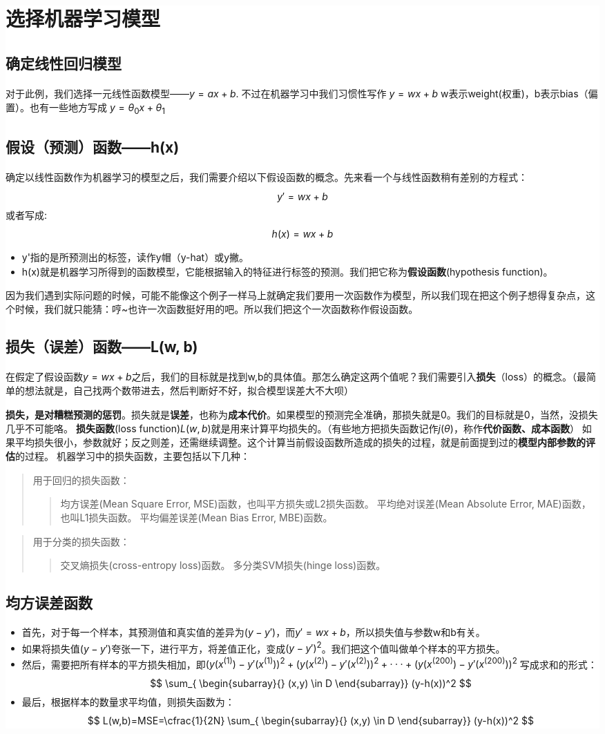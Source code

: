 # 选择机器学习模型
## 确定线性回归模型
对于此例，我们选择一元线性函数模型——$y = ax + b$.
不过在机器学习中我们习惯性写作 $y = wx + b$
w表示weight(权重)，b表示bias（偏置）。也有一些地方写成 $y = \theta_0x + \theta_1$

## 假设（预测）函数——h(x)
确定以线性函数作为机器学习的模型之后，我们需要介绍以下假设函数的概念。先来看一个与线性函数稍有差别的方程式：
$$ y' = wx + b $$
或者写成:
$$ h(x) = wx + b $$
* y'指的是所预测出的标签，读作y帽（y-hat）或y撇。
* h(x)就是机器学习所得到的函数模型，它能根据输入的特征进行标签的预测。我们把它称为**假设函数**(hypothesis function)。

因为我们遇到实际问题的时候，可能不能像这个例子一样马上就确定我们要用一次函数作为模型，所以我们现在把这个例子想得复杂点，这个时候，我们就只能猜：哼~也许一次函数挺好用的吧。所以我们把这个一次函数称作假设函数。

## 损失（误差）函数——L(w, b)
在假定了假设函数$y=wx+b$之后，我们的目标就是找到w,b的具体值。那怎么确定这两个值呢？我们需要引入**损失**（loss）的概念。（最简单的想法就是，自己找两个数带进去，然后判断好不好，拟合模型误差大不大呗）

**损失，是对糟糕预测的惩罚**。损失就是**误差**，也称为**成本代价**。如果模型的预测完全准确，那损失就是0。我们的目标就是0，当然，没损失几乎不可能咯。
**损失函数**(loss function)$L(w, b)$就是用来计算平均损失的。（有些地方把损失函数记作$j(\theta)$，称作**代价函数、成本函数**）
如果平均损失很小，参数就好；反之则差，还需继续调整。这个计算当前假设函数所造成的损失的过程，就是前面提到过的**模型内部参数的评估**的过程。
机器学习中的损失函数，主要包括以下几种：
>用于回归的损失函数：
>>均方误差(Mean Square Error, MSE)函数，也叫平方损失或L2损失函数。
>>平均绝对误差(Mean Absolute Error, MAE)函数，也叫L1损失函数。
>>平均偏差误差(Mean Bias Error, MBE)函数。

>用于分类的损失函数：
>>交叉熵损失(cross-entropy loss)函数。
>>多分类SVM损失(hinge loss)函数。

## 均方误差函数
* 首先，对于每一个样本，其预测值和真实值的差异为$(y - y')$，而$y'=wx+b$，所以损失值与参数w和b有关。
* 如果将损失值$(y-y')$夸张一下，进行平方，将差值正化，变成$(y-y')^2$。我们把这个值叫做单个样本的平方损失。
* 然后，需要把所有样本的平方损失相加，即$(y(x^{(1)})-y'(x^{(1)}))^2+(y(x^{(2)})-y'(x^{(2)}))^2+···+(y(x^{(200)})-y'(x^{(200)}))^2$
写成求和的形式：
$$ \sum_{
    \begin{subarray}{}
        (x,y) \in D 
    \end{subarray}}
    (y-h(x))^2 $$
* 最后，根据样本的数量求平均值，则损失函数为：
$$ L(w,b)=MSE=\cfrac{1}{2N} 
\sum_{
    \begin{subarray}{}
    (x,y) \in D 
    \end{subarray}} 
    (y-h(x))^2
$$
